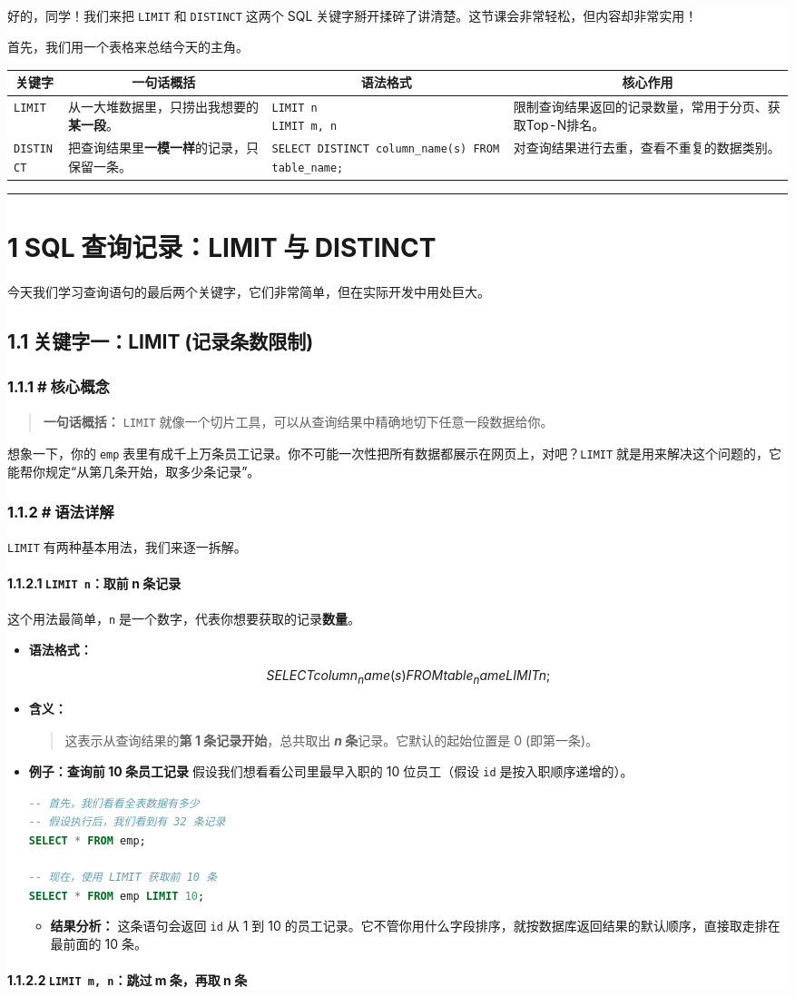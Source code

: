 好的，同学！我们来把 `LIMIT` 和 `DISTINCT` 这两个 SQL 关键字掰开揉碎了讲清楚。这节课会非常轻松，但内容却非常实用！

首先，我们用一个表格来总结今天的主角。

| 关键字 | 一句话概括 | 语法格式 | 核心作用 |
| --- | --- | --- | --- |
| `LIMIT` | 从一大堆数据里，只捞出我想要的**某一段**。 | `LIMIT n` <br> `LIMIT m, n` | 限制查询结果返回的记录数量，常用于分页、获取Top-N排名。 |
| `DISTINCT` | 把查询结果里**一模一样**的记录，只保留一条。 | `SELECT DISTINCT column_name(s) FROM table_name;` | 对查询结果进行去重，查看不重复的数据类别。 |

---

# 1 SQL 查询记录：LIMIT 与 DISTINCT

今天我们学习查询语句的最后两个关键字，它们非常简单，但在实际开发中用处巨大。

## 1.1 关键字一：LIMIT (记录条数限制)

### 1.1.1 # 核心概念

> **一句话概括：** `LIMIT` 就像一个切片工具，可以从查询结果中精确地切下任意一段数据给你。

想象一下，你的 `emp` 表里有成千上万条员工记录。你不可能一次性把所有数据都展示在网页上，对吧？`LIMIT` 就是用来解决这个问题的，它能帮你规定“从第几条开始，取多少条记录”。

### 1.1.2 # 语法详解

`LIMIT` 有两种基本用法，我们来逐一拆解。

#### 1.1.2.1 `LIMIT n`：取前 n 条记录

这个用法最简单，`n` 是一个数字，代表你想要获取的记录**数量**。

*   **语法格式：**
    $$
    SELECT column_name(s) FROM table_name LIMIT n;
    $$
*   **含义：**
    > 这表示从查询结果的**第 $1$ 条记录开始**，总共取出 **$n$ 条**记录。它默认的起始位置是 $0$ (即第一条)。

*   **例子：查询前 $10$ 条员工记录**
    假设我们想看看公司里最早入职的 $10$ 位员工（假设 `id` 是按入职顺序递增的）。

    ```sql
    -- 首先，我们看看全表数据有多少
    -- 假设执行后，我们看到有 32 条记录
    SELECT * FROM emp;

    -- 现在，使用 LIMIT 获取前 10 条
    SELECT * FROM emp LIMIT 10;
    ```
    *   **结果分析：**
        这条语句会返回 `id` 从 $1$ 到 $10$ 的员工记录。它不管你用什么字段排序，就按数据库返回结果的默认顺序，直接取走排在最前面的 $10$ 条。

#### 1.1.2.2 `LIMIT m, n`：跳过 m 条，再取 n 条
